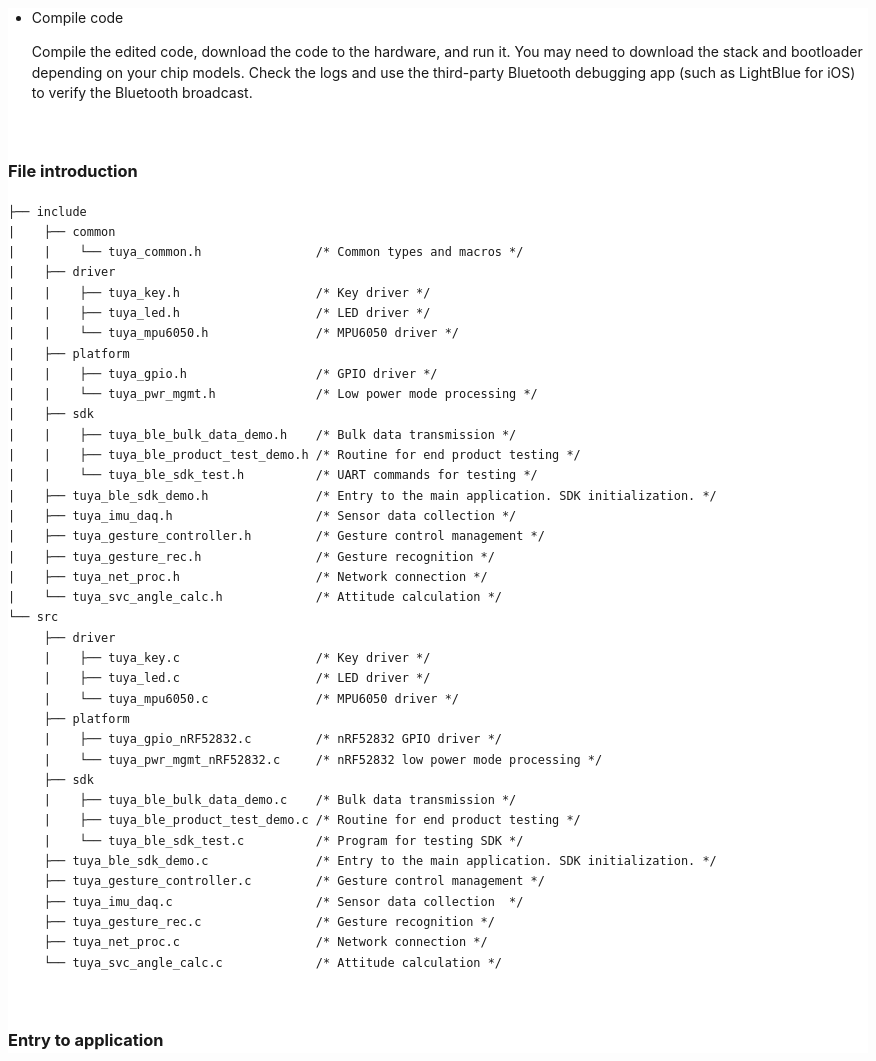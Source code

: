 - Compile code

   Compile the edited code, download the code to the hardware, and run it. You may need to download the stack and bootloader depending on your chip models. Check the logs and use the third-party Bluetooth debugging app (such as LightBlue for iOS) to verify the Bluetooth broadcast.

<br>

### File introduction
```
├── include
|    ├── common
|    |    └── tuya_common.h                /* Common types and macros */
|    ├── driver
|    |    ├── tuya_key.h                   /* Key driver */
|    |    ├── tuya_led.h                   /* LED driver */
|    |    └── tuya_mpu6050.h               /* MPU6050 driver */
|    ├── platform
|    |    ├── tuya_gpio.h                  /* GPIO driver */
|    |    └── tuya_pwr_mgmt.h              /* Low power mode processing */
|    ├── sdk
|    |    ├── tuya_ble_bulk_data_demo.h    /* Bulk data transmission */
|    |    ├── tuya_ble_product_test_demo.h /* Routine for end product testing */
|    |    └── tuya_ble_sdk_test.h          /* UART commands for testing */
|    ├── tuya_ble_sdk_demo.h               /* Entry to the main application. SDK initialization. */
|    ├── tuya_imu_daq.h                    /* Sensor data collection */
|    ├── tuya_gesture_controller.h         /* Gesture control management */
|    ├── tuya_gesture_rec.h                /* Gesture recognition */
|    ├── tuya_net_proc.h                   /* Network connection */
|    └── tuya_svc_angle_calc.h             /* Attitude calculation */
└── src
     ├── driver
     |    ├── tuya_key.c                   /* Key driver */
     |    ├── tuya_led.c                   /* LED driver */
     |    └── tuya_mpu6050.c               /* MPU6050 driver */
     ├── platform
     |    ├── tuya_gpio_nRF52832.c         /* nRF52832 GPIO driver */
     |    └── tuya_pwr_mgmt_nRF52832.c     /* nRF52832 low power mode processing */
     ├── sdk
     |    ├── tuya_ble_bulk_data_demo.c    /* Bulk data transmission */
     |    ├── tuya_ble_product_test_demo.c /* Routine for end product testing */
     |    └── tuya_ble_sdk_test.c          /* Program for testing SDK */
     ├── tuya_ble_sdk_demo.c               /* Entry to the main application. SDK initialization. */
     ├── tuya_gesture_controller.c         /* Gesture control management */
     ├── tuya_imu_daq.c                    /* Sensor data collection  */
     ├── tuya_gesture_rec.c                /* Gesture recognition */
     ├── tuya_net_proc.c                   /* Network connection */
     └── tuya_svc_angle_calc.c             /* Attitude calculation */
```

<br>

### Entry to application
